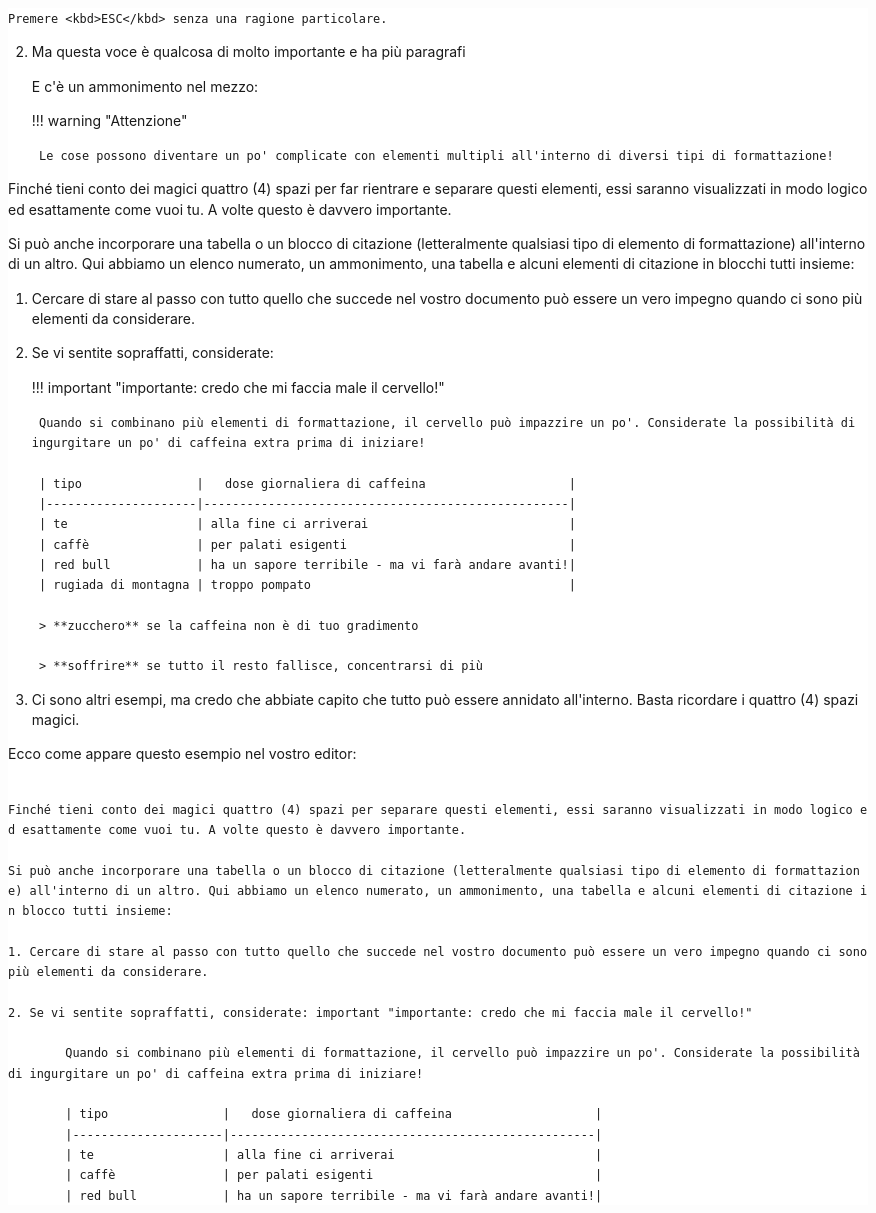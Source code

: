     Premere <kbd>ESC</kbd> senza una ragione particolare.

2. Ma questa voce è qualcosa di molto importante e ha più paragrafi

    E c'è un ammonimento nel mezzo:

    !!! warning "Attenzione"
   
        Le cose possono diventare un po' complicate con elementi multipli all'interno di diversi tipi di formattazione!

Finché tieni conto dei magici quattro (4) spazi per far rientrare e separare questi elementi, essi saranno visualizzati in modo logico ed esattamente come vuoi tu. A volte questo è davvero importante.

Si può anche incorporare una tabella o un blocco di citazione (letteralmente qualsiasi tipo di elemento di formattazione) all'interno di un altro. Qui abbiamo un elenco numerato, un ammonimento, una tabella e alcuni elementi di citazione in blocchi tutti insieme:

1. Cercare di stare al passo con tutto quello che succede nel vostro documento può essere un vero impegno quando ci sono più elementi da considerare.

2. Se vi sentite sopraffatti, considerate:

    !!! important "importante: credo che mi faccia male il cervello!"
   
        Quando si combinano più elementi di formattazione, il cervello può impazzire un po'. Considerate la possibilità di ingurgitare un po' di caffeina extra prima di iniziare!
       
        | tipo                |   dose giornaliera di caffeina                    |
        |---------------------|---------------------------------------------------|
        | te                  | alla fine ci arriverai                            |
        | caffè               | per palati esigenti                               |
        | red bull            | ha un sapore terribile - ma vi farà andare avanti!|
        | rugiada di montagna | troppo pompato                                    |
       
        > **zucchero** se la caffeina non è di tuo gradimento
       
        > **soffrire** se tutto il resto fallisce, concentrarsi di più

3. Ci sono altri esempi, ma credo che abbiate capito che tutto può essere annidato all'interno. Basta ricordare i quattro (4) spazi magici.

Ecco come appare questo esempio nel vostro editor:

```

Finché tieni conto dei magici quattro (4) spazi per separare questi elementi, essi saranno visualizzati in modo logico ed esattamente come vuoi tu. A volte questo è davvero importante.

Si può anche incorporare una tabella o un blocco di citazione (letteralmente qualsiasi tipo di elemento di formattazione) all'interno di un altro. Qui abbiamo un elenco numerato, un ammonimento, una tabella e alcuni elementi di citazione in blocco tutti insieme:

1. Cercare di stare al passo con tutto quello che succede nel vostro documento può essere un vero impegno quando ci sono più elementi da considerare.

2. Se vi sentite sopraffatti, considerate: important "importante: credo che mi faccia male il cervello!"

        Quando si combinano più elementi di formattazione, il cervello può impazzire un po'. Considerate la possibilità di ingurgitare un po' di caffeina extra prima di iniziare!

        | tipo                |   dose giornaliera di caffeina                    |
        |---------------------|---------------------------------------------------|
        | te                  | alla fine ci arriverai                            |
        | caffè               | per palati esigenti                               |
        | red bull            | ha un sapore terribile - ma vi farà andare avanti!|
```
